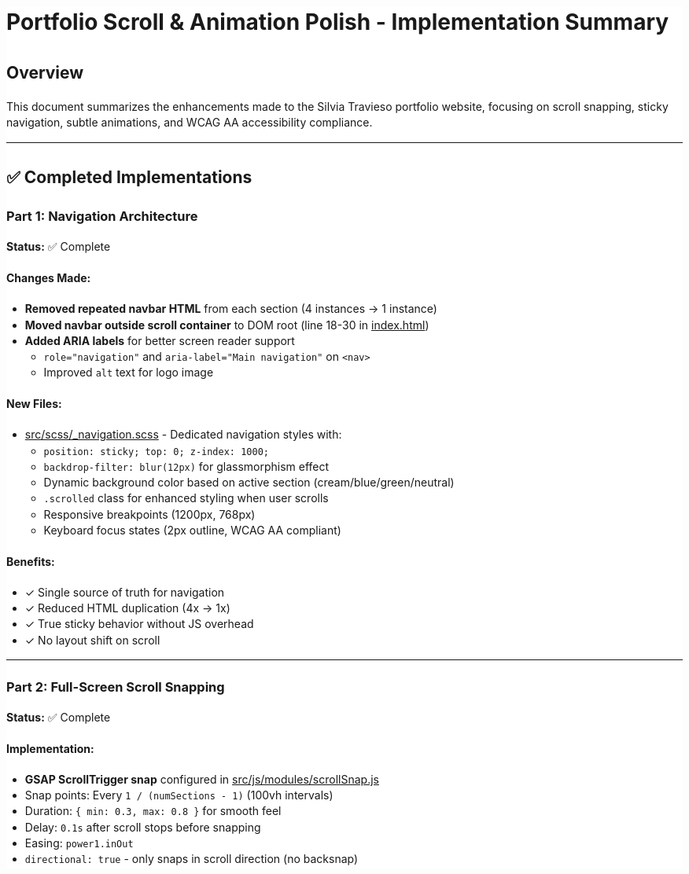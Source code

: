 # Portfolio Scroll & Animation Polish - Implementation Summary

## Overview

This document summarizes the enhancements made to the Silvia Travieso portfolio website, focusing on scroll snapping, sticky navigation, subtle animations, and WCAG AA accessibility compliance.

---

## ✅ Completed Implementations

### Part 1: Navigation Architecture

**Status:** ✅ Complete

#### Changes Made:
- **Removed repeated navbar HTML** from each section (4 instances → 1 instance)
- **Moved navbar outside scroll container** to DOM root (line 18-30 in [index.html](index.html#L18-L30))
- **Added ARIA labels** for better screen reader support
  - `role="navigation"` and `aria-label="Main navigation"` on `<nav>`
  - Improved `alt` text for logo image

#### New Files:
- [src/scss/_navigation.scss](src/scss/_navigation.scss) - Dedicated navigation styles with:
  - `position: sticky; top: 0; z-index: 1000;`
  - `backdrop-filter: blur(12px)` for glassmorphism effect
  - Dynamic background color based on active section (cream/blue/green/neutral)
  - `.scrolled` class for enhanced styling when user scrolls
  - Responsive breakpoints (1200px, 768px)
  - Keyboard focus states (2px outline, WCAG AA compliant)

#### Benefits:
- ✓ Single source of truth for navigation
- ✓ Reduced HTML duplication (4x → 1x)
- ✓ True sticky behavior without JS overhead
- ✓ No layout shift on scroll

---

### Part 2: Full-Screen Scroll Snapping

**Status:** ✅ Complete

#### Implementation:
- **GSAP ScrollTrigger snap** configured in [src/js/modules/scrollSnap.js](src/js/modules/scrollSnap.js)
- Snap points: Every `1 / (numSections - 1)` (100vh intervals)
- Duration: `{ min: 0.3, max: 0.8 }` for smooth feel
- Delay: `0.1s` after scroll stops before snapping
- Easing: `power1.inOut`
- `directional: true` - only snaps in scroll direction (no backsnap)
